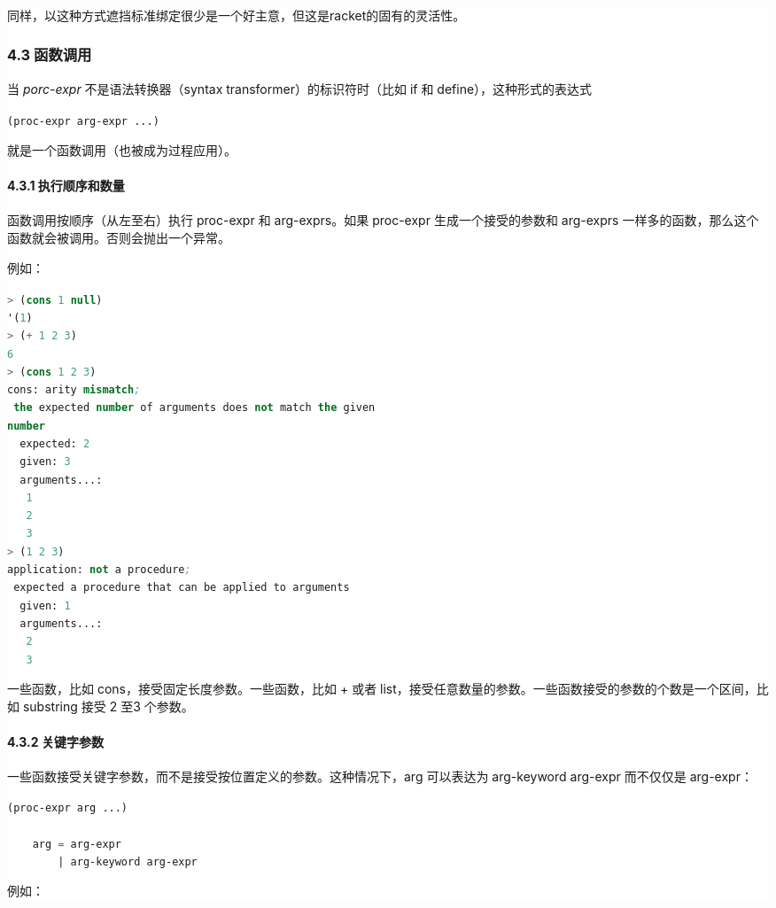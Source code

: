 同样，以这种方式遮挡标准绑定很少是一个好主意，但这是racket的固有的灵活性。

### 4.3 函数调用

当 *porc-expr* 不是语法转换器（syntax transformer）的标识符时（比如 if 和 define），这种形式的表达式

```
(proc-expr arg-expr ...)
```

就是一个函数调用（也被成为过程应用）。

#### 4.3.1 执行顺序和数量

函数调用按顺序（从左至右）执行 proc-expr 和 arg-exprs。如果 proc-expr 生成一个接受的参数和 arg-exprs 一样多的函数，那么这个函数就会被调用。否则会抛出一个异常。

例如：

```lisp
> (cons 1 null)
'(1)
> (+ 1 2 3)
6
> (cons 1 2 3)
cons: arity mismatch;
 the expected number of arguments does not match the given
number
  expected: 2
  given: 3
  arguments...:
   1
   2
   3
> (1 2 3)
application: not a procedure;
 expected a procedure that can be applied to arguments
  given: 1
  arguments...:
   2
   3
```

一些函数，比如 cons，接受固定长度参数。一些函数，比如 + 或者 list，接受任意数量的参数。一些函数接受的参数的个数是一个区间，比如 substring 接受 2 至3 个参数。

#### 4.3.2 关键字参数

一些函数接受关键字参数，而不是接受按位置定义的参数。这种情况下，arg 可以表达为 arg-keyword arg-expr 而不仅仅是 arg-expr： 

```lisp
(proc-expr arg ...)

    arg = arg-expr
        | arg-keyword arg-expr
```

例如：
